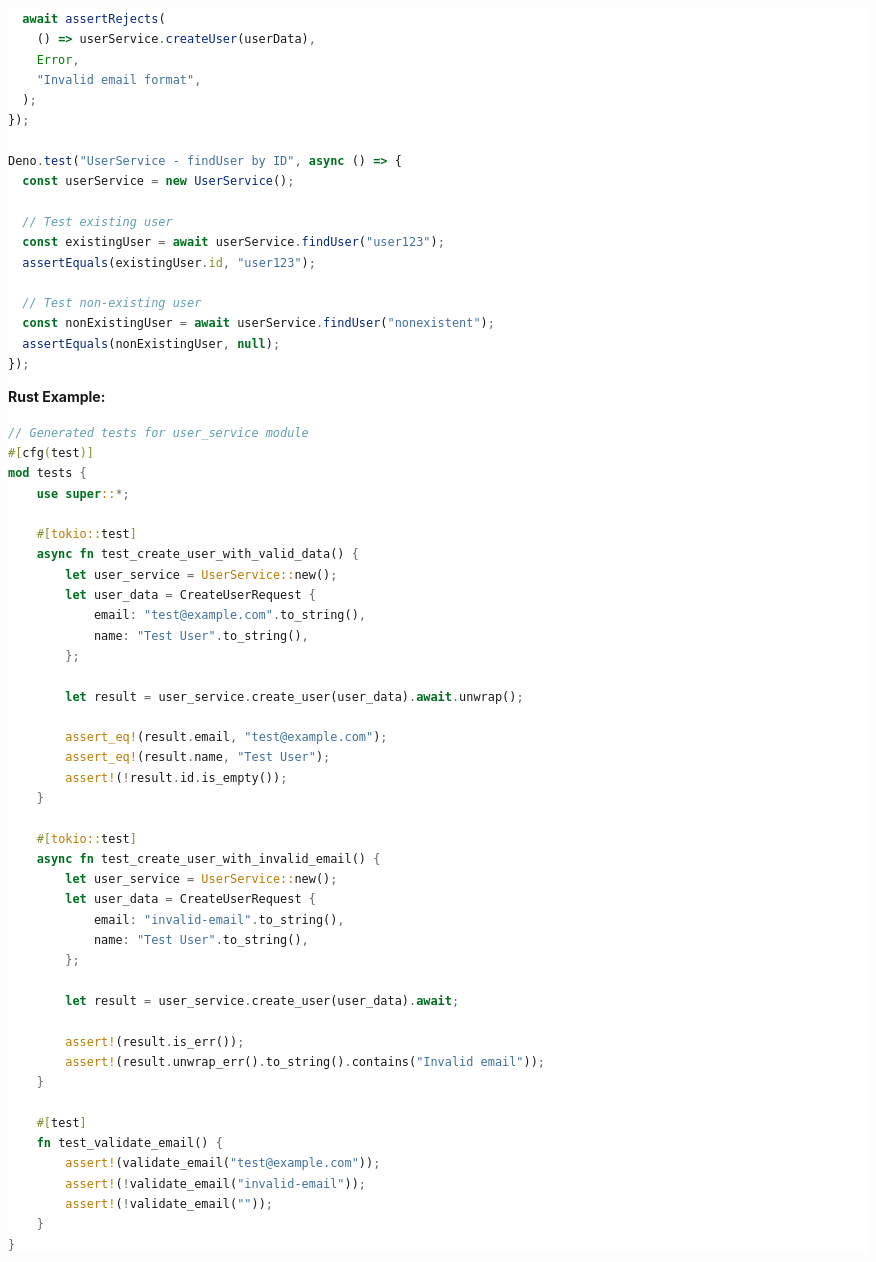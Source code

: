 ```typescript
  await assertRejects(
    () => userService.createUser(userData),
    Error,
    "Invalid email format",
  );
});

Deno.test("UserService - findUser by ID", async () => {
  const userService = new UserService();

  // Test existing user
  const existingUser = await userService.findUser("user123");
  assertEquals(existingUser.id, "user123");

  // Test non-existing user
  const nonExistingUser = await userService.findUser("nonexistent");
  assertEquals(nonExistingUser, null);
});
```

**Rust Example:**

```rust
// Generated tests for user_service module
#[cfg(test)]
mod tests {
    use super::*;
    
    #[tokio::test]
    async fn test_create_user_with_valid_data() {
        let user_service = UserService::new();
        let user_data = CreateUserRequest {
            email: "test@example.com".to_string(),
            name: "Test User".to_string(),
        };
        
        let result = user_service.create_user(user_data).await.unwrap();
        
        assert_eq!(result.email, "test@example.com");
        assert_eq!(result.name, "Test User");
        assert!(!result.id.is_empty());
    }
    
    #[tokio::test]
    async fn test_create_user_with_invalid_email() {
        let user_service = UserService::new();
        let user_data = CreateUserRequest {
            email: "invalid-email".to_string(),
            name: "Test User".to_string(),
        };
        
        let result = user_service.create_user(user_data).await;
        
        assert!(result.is_err());
        assert!(result.unwrap_err().to_string().contains("Invalid email"));
    }
    
    #[test]
    fn test_validate_email() {
        assert!(validate_email("test@example.com"));
        assert!(!validate_email("invalid-email"));
        assert!(!validate_email(""));
    }
}
```